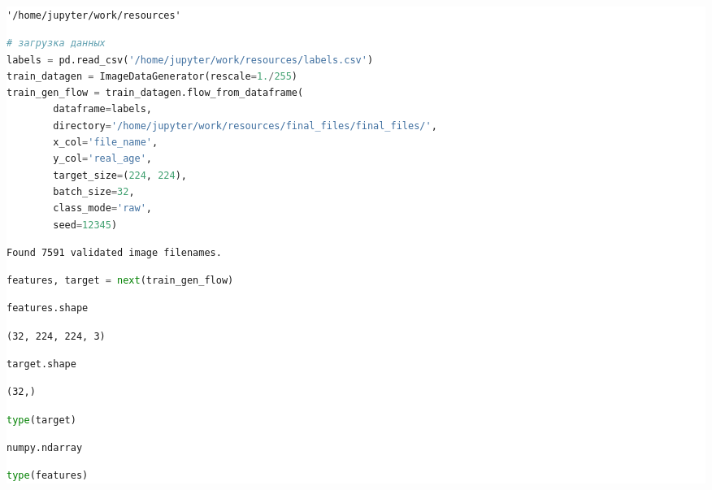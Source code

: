 


    '/home/jupyter/work/resources'




```python
# загрузка данных
labels = pd.read_csv('/home/jupyter/work/resources/labels.csv')
train_datagen = ImageDataGenerator(rescale=1./255)
train_gen_flow = train_datagen.flow_from_dataframe(
        dataframe=labels,
        directory='/home/jupyter/work/resources/final_files/final_files/',
        x_col='file_name',
        y_col='real_age',
        target_size=(224, 224),
        batch_size=32,
        class_mode='raw',
        seed=12345) 
```

    Found 7591 validated image filenames.
    


```python
features, target = next(train_gen_flow)
```


```python
features.shape
```




    (32, 224, 224, 3)




```python
target.shape
```




    (32,)




```python
type(target)
```




    numpy.ndarray




```python
type(features)
```
